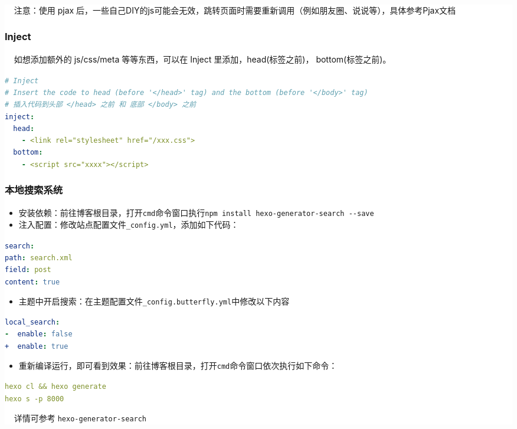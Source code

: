 &nbsp;&nbsp;&nbsp;&nbsp;注意：使用 pjax 后，一些自己DIY的js可能会无效，跳转页面时需要重新调用（例如朋友圈、说说等），具体参考Pjax文档

### Inject

&nbsp;&nbsp;&nbsp;&nbsp;如想添加额外的 js/css/meta 等等东西，可以在 Inject 里添加，head(</body>标签之前)， bottom(</html>标签之前)。

```yaml
# Inject
# Insert the code to head (before '</head>' tag) and the bottom (before '</body>' tag)
# 插入代码到头部 </head> 之前 和 底部 </body> 之前
inject:
  head:
    - <link rel="stylesheet" href="/xxx.css">
  bottom:
    - <script src="xxxx"></script>
```

### 本地搜索系统

- 安装依赖：前往博客根目录，打开`cmd`命令窗口执行`npm install hexo-generator-search --save`
- 注入配置：修改站点配置文件`_config.yml`，添加如下代码：
```yaml
search:
path: search.xml
field: post
content: true
```
- 主题中开启搜索：在主题配置文件`_config.butterfly.yml`中修改以下内容
```yaml
local_search:
-  enable: false
+  enable: true
```

- 重新编译运行，即可看到效果：前往博客根目录，打开`cmd`命令窗口依次执行如下命令：
```yaml
hexo cl && hexo generate
hexo s -p 8000
```

&nbsp;&nbsp;&nbsp;&nbsp;详情可参考 `hexo-generator-search`